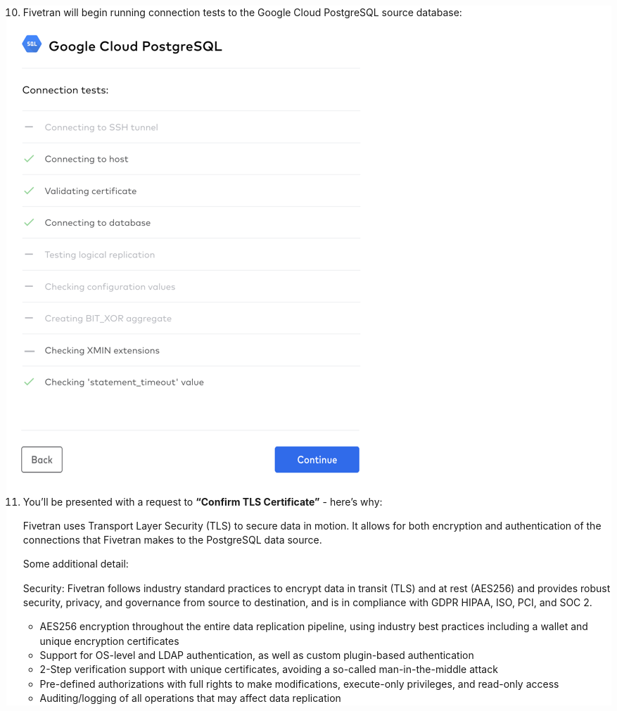 10. Fivetran will begin running connection tests to the Google Cloud PostgreSQL source database:

![ConnectorTests](assets/ConnectorTests.png)

11. You’ll be presented with a request to <b>“Confirm TLS Certificate”</b> - here’s why: 

    Fivetran uses Transport Layer Security (TLS) to secure data in motion. It allows for both encryption and authentication of the connections that Fivetran makes to the PostgreSQL data source. 

    Some additional detail:

    Security: Fivetran follows industry standard practices to encrypt data in transit (TLS) and at rest (AES256) and provides robust security, privacy, and governance from source to destination, and is in compliance with GDPR HIPAA, ISO, PCI, and SOC 2.

      - AES256 encryption throughout the entire data replication pipeline, using industry best practices including a wallet and unique encryption certificates
      - Support for OS-level and LDAP authentication, as well as custom plugin-based authentication
      - 2-Step verification support with unique certificates, avoiding a so-called man-in-the-middle attack
      - Pre-defined authorizations with full rights to make modifications, execute-only privileges, and read-only access
      - Auditing/logging of all operations that may affect data replication

